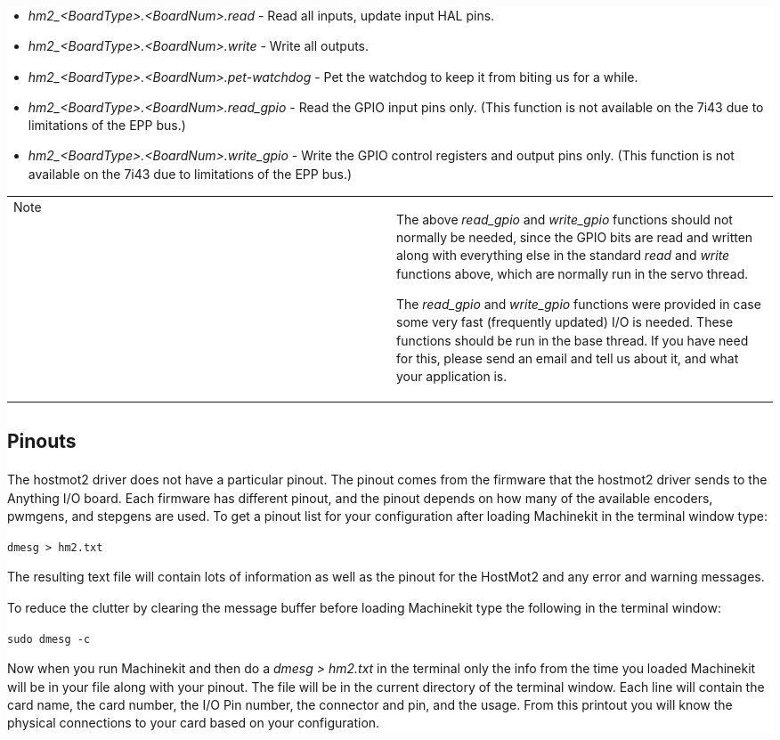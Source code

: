-   *hm2\_&lt;BoardType&gt;.&lt;BoardNum&gt;.read* - Read all inputs, update input HAL pins.

-   *hm2\_&lt;BoardType&gt;.&lt;BoardNum&gt;.write* - Write all outputs.

-   *hm2\_&lt;BoardType&gt;.&lt;BoardNum&gt;.pet-watchdog* - Pet the watchdog to keep it from biting us for a while.

-   *hm2\_&lt;BoardType&gt;.&lt;BoardNum&gt;.read\_gpio* - Read the GPIO input pins only. (This function is not available on the 7i43 due to limitations of the EPP bus.)

-   *hm2\_&lt;BoardType&gt;.&lt;BoardNum&gt;.write\_gpio* - Write the GPIO control registers and output pins only. (This function is not available on the 7i43 due to limitations of the EPP bus.)

<table>
<colgroup>
<col width="50%" />
<col width="50%" />
</colgroup>
<tbody>
<tr class="odd">
<td align="left"><div class="title">
Note
</div></td>
<td align="left"><div class="paragraph">
<p>The above <em>read_gpio</em> and <em>write_gpio</em> functions should not normally be needed, since the GPIO bits are read and written along with everything else in the standard <em>read</em> and <em>write</em> functions above, which are normally run in the servo thread.</p>
</div>
<div class="paragraph">
<p>The <em>read_gpio</em> and <em>write_gpio</em> functions were provided in case some very fast (frequently updated) I/O is needed. These functions should be run in the base thread. If you have need for this, please send an email and tell us about it, and what your application is.</p>
</div></td>
</tr>
</tbody>
</table>

Pinouts
-------

The hostmot2 driver does not have a particular pinout. The pinout comes from the firmware that the hostmot2 driver sends to the Anything I/O board. Each firmware has different pinout, and the pinout depends on how many of the available encoders, pwmgens, and stepgens are used. To get a pinout list for your configuration after loading Machinekit in the terminal window type:

    dmesg > hm2.txt

The resulting text file will contain lots of information as well as the pinout for the HostMot2 and any error and warning messages.

To reduce the clutter by clearing the message buffer before loading Machinekit type the following in the terminal window:

    sudo dmesg -c

Now when you run Machinekit and then do a *dmesg &gt; hm2.txt* in the terminal only the info from the time you loaded Machinekit will be in your file along with your pinout. The file will be in the current directory of the terminal window. Each line will contain the card name, the card number, the I/O Pin number, the connector and pin, and the usage. From this printout you will know the physical connections to your card based on your configuration.

